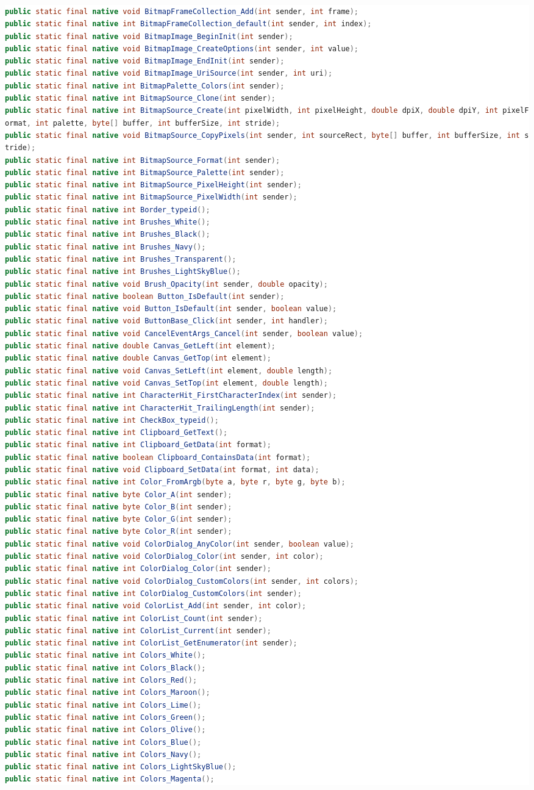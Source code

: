 ```java
public static final native void BitmapFrameCollection_Add(int sender, int frame);
public static final native int BitmapFrameCollection_default(int sender, int index);
public static final native void BitmapImage_BeginInit(int sender);
public static final native void BitmapImage_CreateOptions(int sender, int value);
public static final native void BitmapImage_EndInit(int sender);
public static final native void BitmapImage_UriSource(int sender, int uri);
public static final native int BitmapPalette_Colors(int sender);
public static final native int BitmapSource_Clone(int sender);
public static final native int BitmapSource_Create(int pixelWidth, int pixelHeight, double dpiX, double dpiY, int pixelFormat, int palette, byte[] buffer, int bufferSize, int stride);
public static final native void BitmapSource_CopyPixels(int sender, int sourceRect, byte[] buffer, int bufferSize, int stride);
public static final native int BitmapSource_Format(int sender);
public static final native int BitmapSource_Palette(int sender);
public static final native int BitmapSource_PixelHeight(int sender);
public static final native int BitmapSource_PixelWidth(int sender);
public static final native int Border_typeid();
public static final native int Brushes_White();
public static final native int Brushes_Black();
public static final native int Brushes_Navy();
public static final native int Brushes_Transparent();
public static final native int Brushes_LightSkyBlue();
public static final native void Brush_Opacity(int sender, double opacity);
public static final native boolean Button_IsDefault(int sender);
public static final native void Button_IsDefault(int sender, boolean value);
public static final native void ButtonBase_Click(int sender, int handler);
public static final native void CancelEventArgs_Cancel(int sender, boolean value);
public static final native double Canvas_GetLeft(int element);
public static final native double Canvas_GetTop(int element);
public static final native void Canvas_SetLeft(int element, double length);
public static final native void Canvas_SetTop(int element, double length);
public static final native int CharacterHit_FirstCharacterIndex(int sender);
public static final native int CharacterHit_TrailingLength(int sender);
public static final native int CheckBox_typeid();
public static final native int Clipboard_GetText();
public static final native int Clipboard_GetData(int format);
public static final native boolean Clipboard_ContainsData(int format);
public static final native void Clipboard_SetData(int format, int data);
public static final native int Color_FromArgb(byte a, byte r, byte g, byte b);
public static final native byte Color_A(int sender);
public static final native byte Color_B(int sender);
public static final native byte Color_G(int sender);
public static final native byte Color_R(int sender);
public static final native void ColorDialog_AnyColor(int sender, boolean value);
public static final native void ColorDialog_Color(int sender, int color);
public static final native int ColorDialog_Color(int sender);
public static final native void ColorDialog_CustomColors(int sender, int colors);
public static final native int ColorDialog_CustomColors(int sender);
public static final native void ColorList_Add(int sender, int color);
public static final native int ColorList_Count(int sender);
public static final native int ColorList_Current(int sender);
public static final native int ColorList_GetEnumerator(int sender);
public static final native int Colors_White();
public static final native int Colors_Black();
public static final native int Colors_Red();
public static final native int Colors_Maroon();
public static final native int Colors_Lime();
public static final native int Colors_Green();
public static final native int Colors_Olive();
public static final native int Colors_Blue();
public static final native int Colors_Navy();
public static final native int Colors_LightSkyBlue();
public static final native int Colors_Magenta();
```